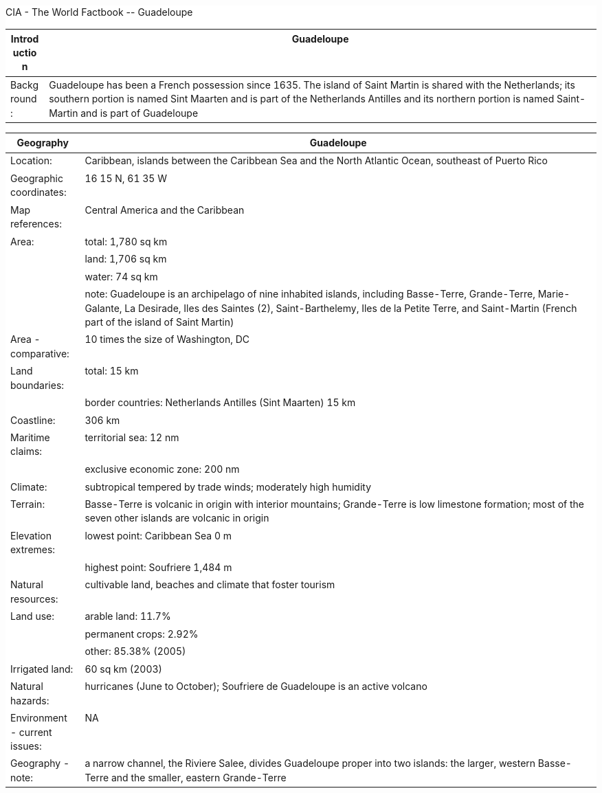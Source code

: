 CIA - The World Factbook -- Guadeloupe

| Introduction | Guadeloupe |
| --- | --- |
| Background: | Guadeloupe has been a French possession since 1635. The island of Saint Martin is shared with the Netherlands; its southern portion is named Sint Maarten and is part of the Netherlands Antilles and its northern portion is named Saint-Martin and is part of Guadeloupe |

| Geography | Guadeloupe |
| --- | --- |
| Location: | Caribbean, islands between the Caribbean Sea and the North Atlantic Ocean, southeast of Puerto Rico |
| Geographic coordinates: | 16 15 N, 61 35 W |
| Map references: | Central America and the Caribbean |
| Area: | total: 1,780 sq km |
| | land: 1,706 sq km |
| | water: 74 sq km |
| | note: Guadeloupe is an archipelago of nine inhabited islands, including Basse-Terre, Grande-Terre, Marie-Galante, La Desirade, Iles des Saintes (2), Saint-Barthelemy, Iles de la Petite Terre, and Saint-Martin (French part of the island of Saint Martin) |
| Area - comparative: | 10 times the size of Washington, DC |
| Land boundaries: | total: 15 km |
| | border countries: Netherlands Antilles (Sint Maarten) 15 km |
| Coastline: | 306 km |
| Maritime claims: | territorial sea: 12 nm |
| | exclusive economic zone: 200 nm |
| Climate: | subtropical tempered by trade winds; moderately high humidity |
| Terrain: | Basse-Terre is volcanic in origin with interior mountains; Grande-Terre is low limestone formation; most of the seven other islands are volcanic in origin |
| Elevation extremes: | lowest point: Caribbean Sea 0 m |
| | highest point: Soufriere 1,484 m |
| Natural resources: | cultivable land, beaches and climate that foster tourism |
| Land use: | arable land: 11.7% |
| | permanent crops: 2.92% |
| | other: 85.38% (2005) |
| Irrigated land: | 60 sq km (2003) |
| Natural hazards: | hurricanes (June to October); Soufriere de Guadeloupe is an active volcano |
| Environment - current issues: | NA |
| Geography - note: | a narrow channel, the Riviere Salee, divides Guadeloupe proper into two islands: the larger, western Basse-Terre and the smaller, eastern Grande-Terre |
